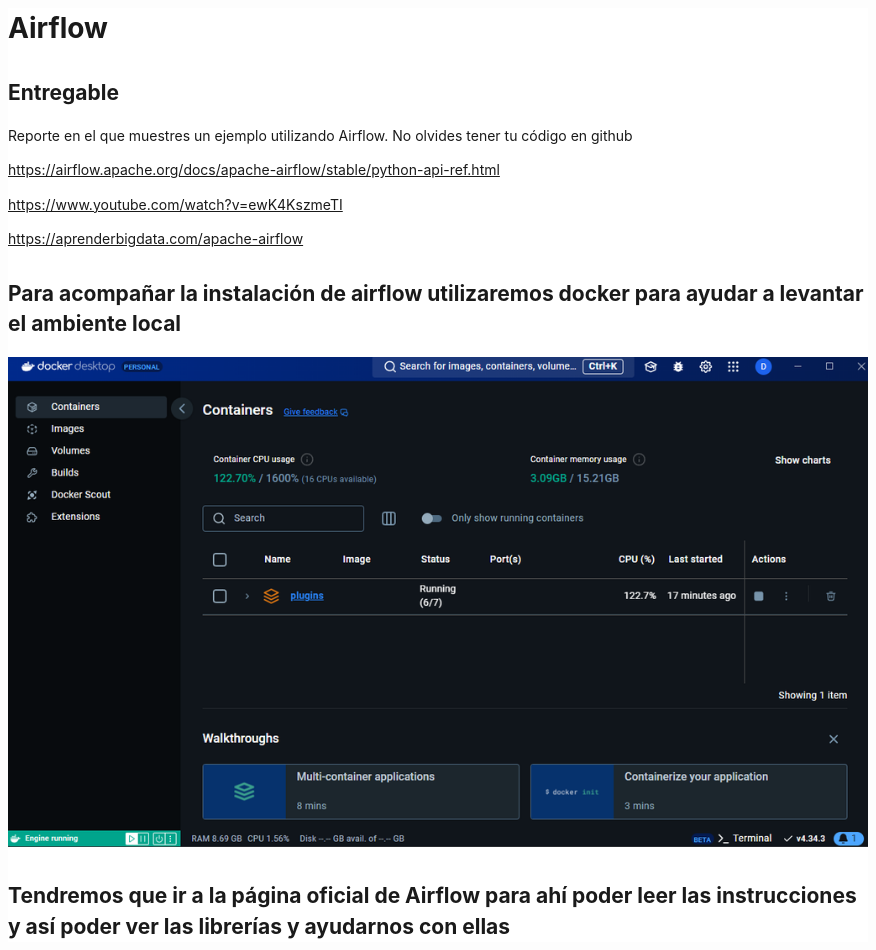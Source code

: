 # Airflow 

## Entregable

Reporte en el que muestres un ejemplo utilizando Airflow. 
No olvides tener tu código en github 

https://airflow.apache.org/docs/apache-airflow/stable/python-api-ref.html

https://www.youtube.com/watch?v=ewK4KszmeTI

https://aprenderbigdata.com/apache-airflow

## Para acompañar la instalación de airflow utilizaremos docker para ayudar a levantar el ambiente local
![](https://github.com/DiegoAlbertoValdivia/Computaci-n-Tolerante-a-Fallas/blob/1.6/Modulo_1/Ejercicio05/images/Captura%20de%20pantalla%202024-09-29%20194542.png)

## Tendremos que ir a la página oficial de Airflow para ahí poder leer las instrucciones y así poder ver las librerías y ayudarnos con ellas